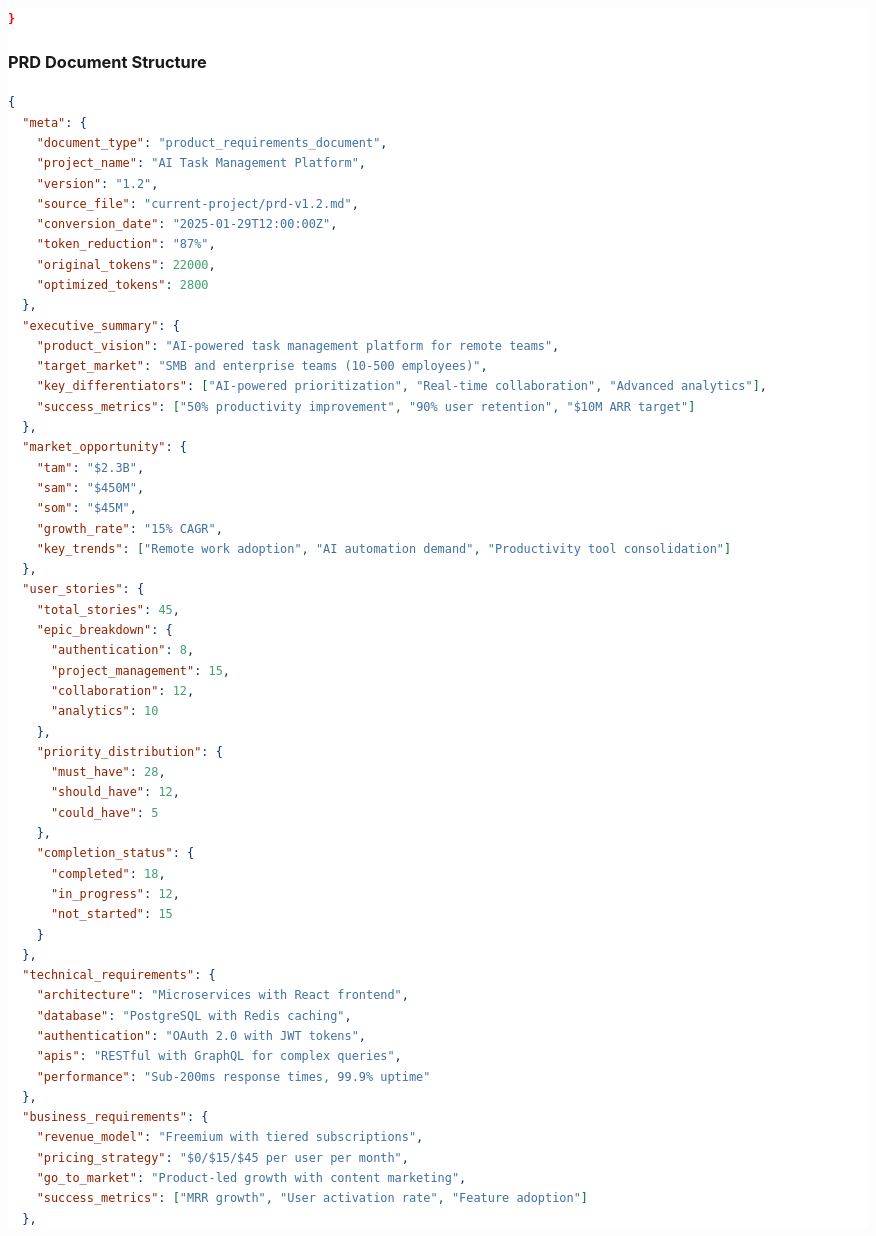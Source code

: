 ```json
}
```

### PRD Document Structure
```json
{
  "meta": {
    "document_type": "product_requirements_document",
    "project_name": "AI Task Management Platform",
    "version": "1.2",
    "source_file": "current-project/prd-v1.2.md",
    "conversion_date": "2025-01-29T12:00:00Z",
    "token_reduction": "87%",
    "original_tokens": 22000,
    "optimized_tokens": 2800
  },
  "executive_summary": {
    "product_vision": "AI-powered task management platform for remote teams",
    "target_market": "SMB and enterprise teams (10-500 employees)",
    "key_differentiators": ["AI-powered prioritization", "Real-time collaboration", "Advanced analytics"],
    "success_metrics": ["50% productivity improvement", "90% user retention", "$10M ARR target"]
  },
  "market_opportunity": {
    "tam": "$2.3B",
    "sam": "$450M", 
    "som": "$45M",
    "growth_rate": "15% CAGR",
    "key_trends": ["Remote work adoption", "AI automation demand", "Productivity tool consolidation"]
  },
  "user_stories": {
    "total_stories": 45,
    "epic_breakdown": {
      "authentication": 8,
      "project_management": 15,
      "collaboration": 12,
      "analytics": 10
    },
    "priority_distribution": {
      "must_have": 28,
      "should_have": 12, 
      "could_have": 5
    },
    "completion_status": {
      "completed": 18,
      "in_progress": 12,
      "not_started": 15
    }
  },
  "technical_requirements": {
    "architecture": "Microservices with React frontend",
    "database": "PostgreSQL with Redis caching",
    "authentication": "OAuth 2.0 with JWT tokens",
    "apis": "RESTful with GraphQL for complex queries",
    "performance": "Sub-200ms response times, 99.9% uptime"
  },
  "business_requirements": {
    "revenue_model": "Freemium with tiered subscriptions",
    "pricing_strategy": "$0/$15/$45 per user per month",
    "go_to_market": "Product-led growth with content marketing",
    "success_metrics": ["MRR growth", "User activation rate", "Feature adoption"]
  },
```